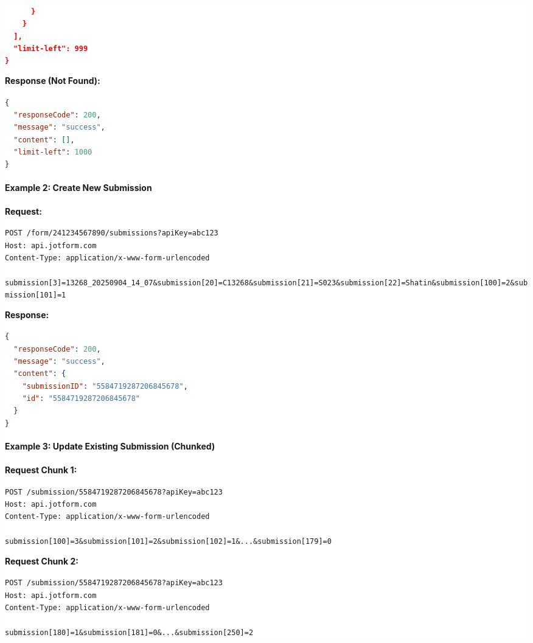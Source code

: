 ```json
      }
    }
  ],
  "limit-left": 999
}
```

**Response (Not Found):**
```json
{
  "responseCode": 200,
  "message": "success",
  "content": [],
  "limit-left": 1000
}
```

#### Example 2: Create New Submission

**Request:**
```http
POST /form/241234567890/submissions?apiKey=abc123
Host: api.jotform.com
Content-Type: application/x-www-form-urlencoded

submission[3]=13268_20250904_14_07&submission[20]=C13268&submission[21]=S023&submission[22]=Shatin&submission[100]=2&submission[101]=1
```

**Response:**
```json
{
  "responseCode": 200,
  "message": "success",
  "content": {
    "submissionID": "5584719287206845678",
    "id": "5584719287206845678"
  }
}
```

#### Example 3: Update Existing Submission (Chunked)

**Request Chunk 1:**
```http
POST /submission/5584719287206845678?apiKey=abc123
Host: api.jotform.com
Content-Type: application/x-www-form-urlencoded

submission[100]=3&submission[101]=2&submission[102]=1&...&submission[179]=0
```

**Request Chunk 2:**
```http
POST /submission/5584719287206845678?apiKey=abc123
Host: api.jotform.com
Content-Type: application/x-www-form-urlencoded

submission[180]=1&submission[181]=0&...&submission[250]=2
```
